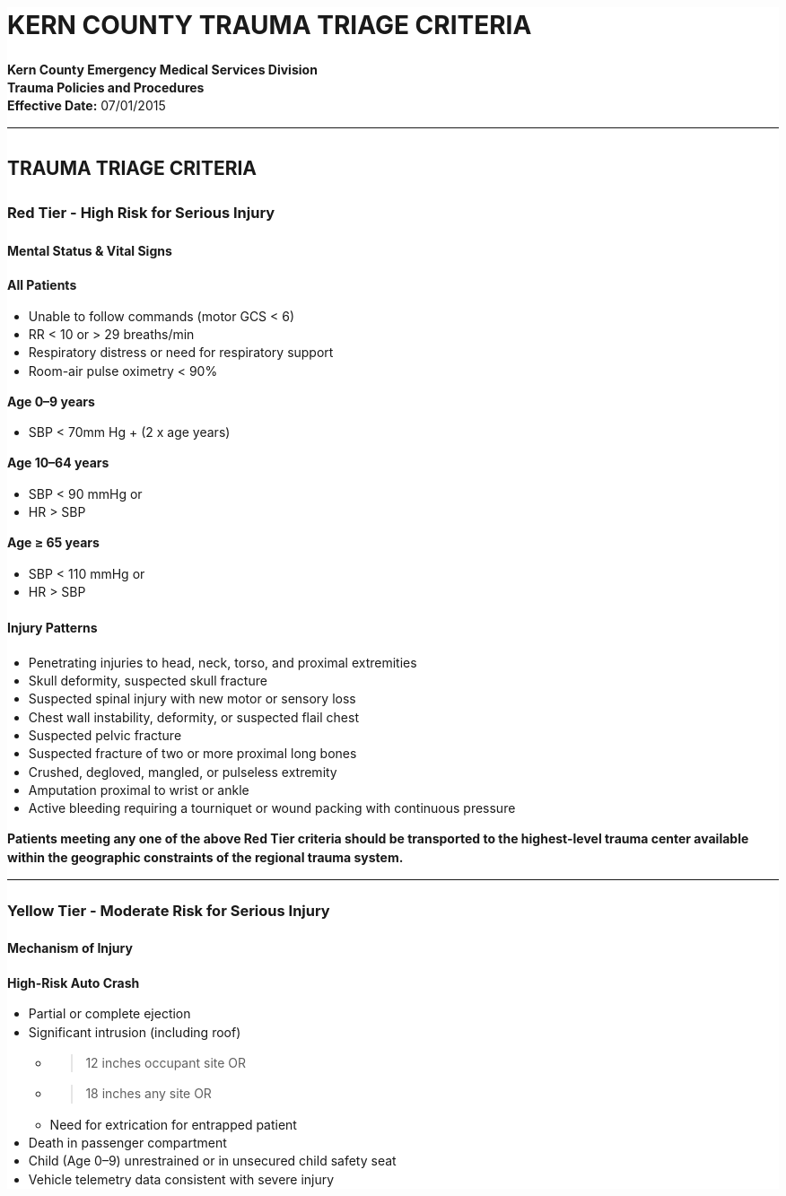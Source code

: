 # KERN COUNTY TRAUMA TRIAGE CRITERIA

**Kern County Emergency Medical Services Division**  
**Trauma Policies and Procedures**  
**Effective Date:** 07/01/2015

---

## TRAUMA TRIAGE CRITERIA

### Red Tier - High Risk for Serious Injury

#### Mental Status & Vital Signs

**All Patients**
- Unable to follow commands (motor GCS < 6)
- RR < 10 or > 29 breaths/min
- Respiratory distress or need for respiratory support
- Room-air pulse oximetry < 90%

**Age 0–9 years**
- SBP < 70mm Hg + (2 x age years)

**Age 10–64 years**
- SBP < 90 mmHg or
- HR > SBP

**Age ≥ 65 years**
- SBP < 110 mmHg or
- HR > SBP

#### Injury Patterns

- Penetrating injuries to head, neck, torso, and proximal extremities
- Skull deformity, suspected skull fracture
- Suspected spinal injury with new motor or sensory loss
- Chest wall instability, deformity, or suspected flail chest
- Suspected pelvic fracture
- Suspected fracture of two or more proximal long bones
- Crushed, degloved, mangled, or pulseless extremity
- Amputation proximal to wrist or ankle
- Active bleeding requiring a tourniquet or wound packing with continuous pressure

**Patients meeting any one of the above Red Tier criteria should be transported to the highest-level trauma center available within the geographic constraints of the regional trauma system.**

---

### Yellow Tier - Moderate Risk for Serious Injury

#### Mechanism of Injury

**High-Risk Auto Crash**
- Partial or complete ejection
- Significant intrusion (including roof)
  - >12 inches occupant site OR
  - >18 inches any site OR
  - Need for extrication for entrapped patient
- Death in passenger compartment
- Child (Age 0–9) unrestrained or in unsecured child safety seat
- Vehicle telemetry data consistent with severe injury
